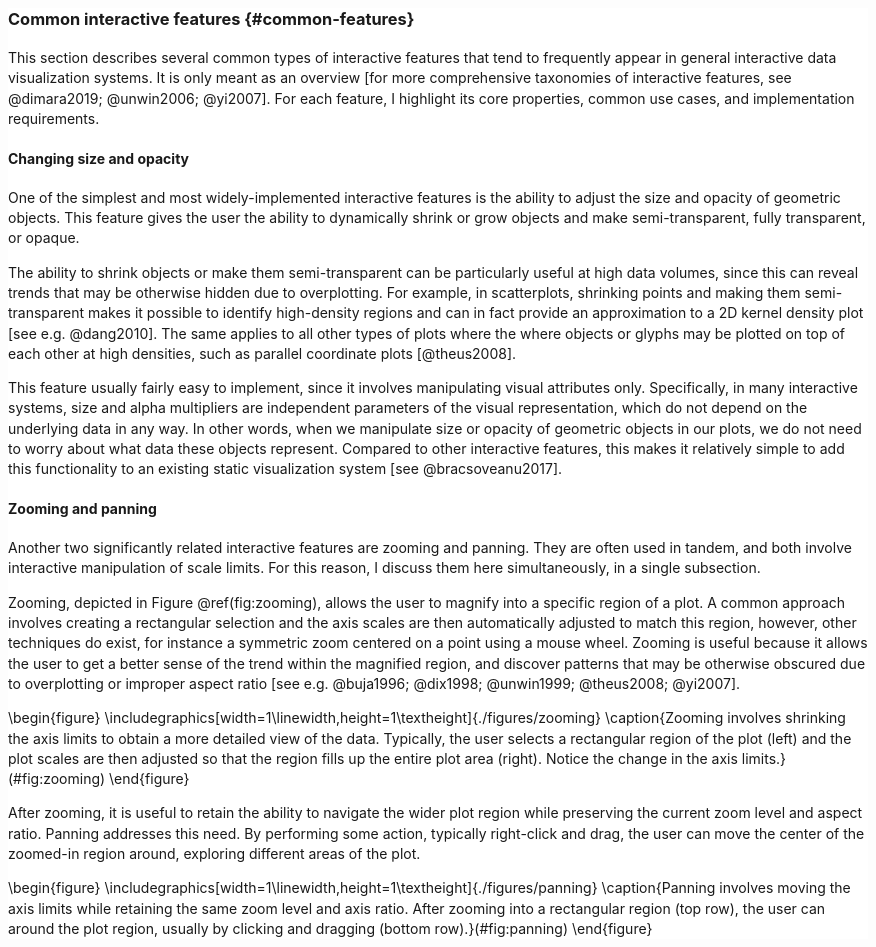 ### Common interactive features {#common-features}

This section describes several common types of interactive features that tend to frequently appear in general interactive data visualization systems. It is only meant as an overview [for more comprehensive taxonomies of interactive features, see @dimara2019; @unwin2006; @yi2007]. For each feature, I highlight its core properties, common use cases, and implementation requirements. 

#### Changing size and opacity

One of the simplest and most widely-implemented interactive features is the ability to adjust the size and opacity of geometric objects. This feature gives the user the ability to dynamically shrink or grow objects and make semi-transparent, fully transparent, or opaque. 

The ability to shrink objects or make them semi-transparent can be particularly useful at high data volumes, since this can reveal trends that may be otherwise hidden due to overplotting. For example, in scatterplots, shrinking points and making them semi-transparent makes it possible to identify high-density regions and can in fact provide an approximation to a 2D kernel density plot [see e.g. @dang2010]. The same applies to all other types of plots where the where objects or glyphs may be plotted on top of each other at high densities, such as parallel coordinate plots [@theus2008].

This feature usually fairly easy to implement, since it involves manipulating visual attributes only. Specifically, in many interactive systems, size and alpha multipliers are independent parameters of the visual representation, which do not depend on the underlying data in any way. In other words, when we manipulate size or opacity of geometric objects in our plots, we do not need to worry about what data these objects represent. Compared to other interactive features, this makes it relatively simple to add this functionality to an existing static visualization system [see @bracsoveanu2017].

#### Zooming and panning

Another two significantly related interactive features are zooming and panning. They are often used in tandem, and both involve interactive manipulation of scale limits. For this reason, I discuss them here simultaneously, in a single subsection.

Zooming, depicted in Figure \@ref(fig:zooming), allows the user to magnify into a specific region of a plot. A common approach involves creating a rectangular selection and the axis scales are then automatically adjusted to match this region, however, other techniques do exist, for instance a symmetric zoom centered on a point using a mouse wheel. Zooming is useful because it allows the user to get a better sense of the trend within the magnified region, and discover patterns that may be otherwise obscured due to overplotting or improper aspect ratio [see e.g. @buja1996; @dix1998; @unwin1999; @theus2008; @yi2007]. 

\begin{figure}
\includegraphics[width=1\linewidth,height=1\textheight]{./figures/zooming} \caption{Zooming involves shrinking the axis limits to obtain a more detailed view of the data. Typically, the user selects a rectangular region of the plot (left) and the plot scales are then adjusted so that the region fills up the entire plot area (right). Notice the change in the axis limits.}(\#fig:zooming)
\end{figure}

After zooming, it is useful to retain the ability to navigate the wider plot region while preserving the current zoom level and aspect ratio. Panning addresses this need. By performing some action, typically right-click and drag, the user can move the center of the zoomed-in region around, exploring different areas of the plot. 

\begin{figure}
\includegraphics[width=1\linewidth,height=1\textheight]{./figures/panning} \caption{Panning involves moving the axis limits while retaining the same zoom level and axis ratio. After zooming into a rectangular region (top row), the user can around the plot region, usually by clicking and dragging (bottom row).}(\#fig:panning)
\end{figure}
